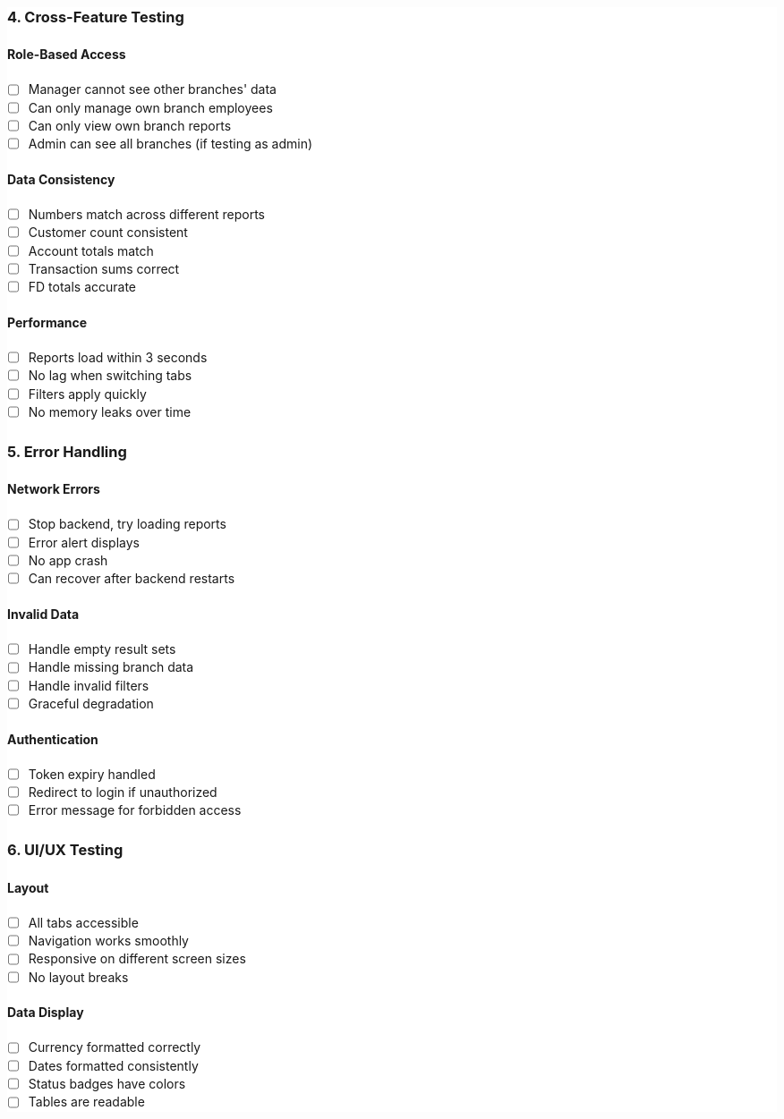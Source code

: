 ### 4. Cross-Feature Testing

#### Role-Based Access
- [ ] Manager cannot see other branches' data
- [ ] Can only manage own branch employees
- [ ] Can only view own branch reports
- [ ] Admin can see all branches (if testing as admin)

#### Data Consistency
- [ ] Numbers match across different reports
- [ ] Customer count consistent
- [ ] Account totals match
- [ ] Transaction sums correct
- [ ] FD totals accurate

#### Performance
- [ ] Reports load within 3 seconds
- [ ] No lag when switching tabs
- [ ] Filters apply quickly
- [ ] No memory leaks over time

### 5. Error Handling

#### Network Errors
- [ ] Stop backend, try loading reports
- [ ] Error alert displays
- [ ] No app crash
- [ ] Can recover after backend restarts

#### Invalid Data
- [ ] Handle empty result sets
- [ ] Handle missing branch data
- [ ] Handle invalid filters
- [ ] Graceful degradation

#### Authentication
- [ ] Token expiry handled
- [ ] Redirect to login if unauthorized
- [ ] Error message for forbidden access

### 6. UI/UX Testing

#### Layout
- [ ] All tabs accessible
- [ ] Navigation works smoothly
- [ ] Responsive on different screen sizes
- [ ] No layout breaks

#### Data Display
- [ ] Currency formatted correctly
- [ ] Dates formatted consistently
- [ ] Status badges have colors
- [ ] Tables are readable
